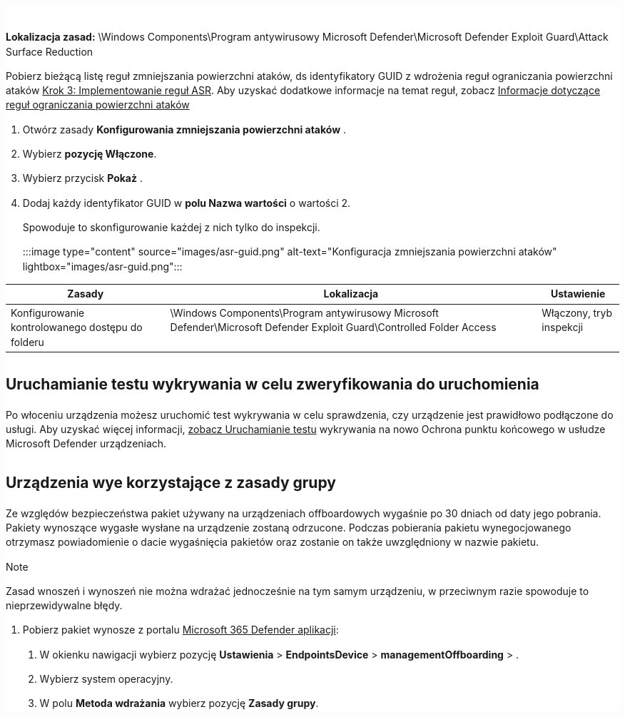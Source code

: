 <br>

**Lokalizacja zasad:** \Windows Components\Program antywirusowy Microsoft Defender\Microsoft Defender Exploit Guard\Attack Surface Reduction

Pobierz bieżącą listę reguł zmniejszania powierzchni ataków, ds identyfikatory GUID z wdrożenia reguł ograniczania powierzchni ataków [Krok 3: Implementowanie reguł ASR](attack-surface-reduction-rules-deployment-implement.md). Aby uzyskać dodatkowe informacje na temat reguł, zobacz [Informacje dotyczące reguł ograniczania powierzchni ataków](attack-surface-reduction-rules-reference.md)

1. Otwórz zasady **Konfigurowania zmniejszania powierzchni ataków** .

1. Wybierz **pozycję Włączone**.

1. Wybierz przycisk **Pokaż** .

1. Dodaj każdy identyfikator GUID w **polu Nazwa wartości** o wartości 2.

   Spowoduje to skonfigurowanie każdej z nich tylko do inspekcji.

   :::image type="content" source="images/asr-guid.png" alt-text="Konfiguracja zmniejszania powierzchni ataków" lightbox="images/asr-guid.png":::

Zasady|Lokalizacja|Ustawienie
---|---|---
Konfigurowanie kontrolowanego dostępu do folderu| \Windows Components\Program antywirusowy Microsoft Defender\Microsoft Defender Exploit Guard\Controlled Folder Access| Włączony, tryb inspekcji

## <a name="run-a-detection-test-to-verify-onboarding"></a>Uruchamianie testu wykrywania w celu zweryfikowania do uruchomienia

Po włoceniu urządzenia możesz uruchomić test wykrywania w celu sprawdzenia, czy urządzenie jest prawidłowo podłączone do usługi. Aby uzyskać więcej informacji, [zobacz Uruchamianie testu](run-detection-test.md) wykrywania na nowo Ochrona punktu końcowego w usłudze Microsoft Defender urządzeniach.

## <a name="offboard-devices-using-group-policy"></a>Urządzenia wye korzystające z zasady grupy

Ze względów bezpieczeństwa pakiet używany na urządzeniach offboardowych wygaśnie po 30 dniach od daty jego pobrania. Pakiety wynoszące wygasłe wysłane na urządzenie zostaną odrzucone. Podczas pobierania pakietu wynegocjowanego otrzymasz powiadomienie o dacie wygaśnięcia pakietów oraz zostanie on także uwzględniony w nazwie pakietu.

> [!NOTE]
> Zasad wnoszeń i wynoszeń nie można wdrażać jednocześnie na tym samym urządzeniu, w przeciwnym razie spowoduje to nieprzewidywalne błędy.

1. Pobierz pakiet wynosze z portalu <a href="https://go.microsoft.com/fwlink/p/?linkid=2077139" target="_blank">Microsoft 365 Defender aplikacji</a>:

    1. W okienku nawigacji wybierz pozycję **Ustawienia** >  **EndpointsDevice** >  **managementOffboarding** > .

    1. Wybierz system operacyjny.
    
    1. W polu **Metoda wdrażania** wybierz pozycję **Zasady grupy**.

